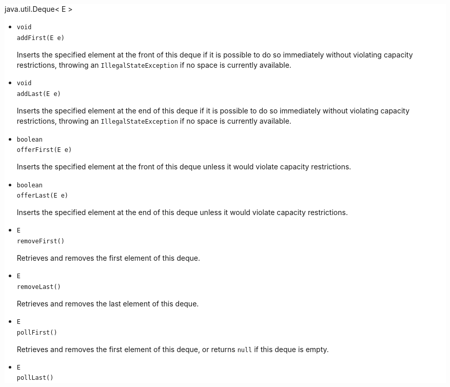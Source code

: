 

java.util.Deque< E > 

* ```
  void
  addFirst(E e)
  ```

  Inserts the specified element at the front of this deque if it is possible to do so immediately without violating capacity restrictions, throwing an `IllegalStateException` if no space is currently available.

* ```
  void
  addLast(E e)
  ```

  Inserts the specified element at the end of this deque if it is possible to do so immediately without violating capacity restrictions, throwing an `IllegalStateException` if no space is currently available.

* ```
  boolean
  offerFirst(E e)
  ```

  Inserts the specified element at the front of this deque unless it would violate capacity restrictions.

* ```
  boolean
  offerLast(E e)
  ```

  Inserts the specified element at the end of this deque unless it would violate capacity restrictions.

* ```
  E
  removeFirst()
  ```

  Retrieves and removes the first element of this deque.

* ```
  E
  removeLast()
  ```

  Retrieves and removes the last element of this deque.

* ```
  E
  pollFirst()
  ```

  Retrieves and removes the first element of this deque, or returns `null` if this deque is empty.

* ```
  E
  pollLast()
  ```
